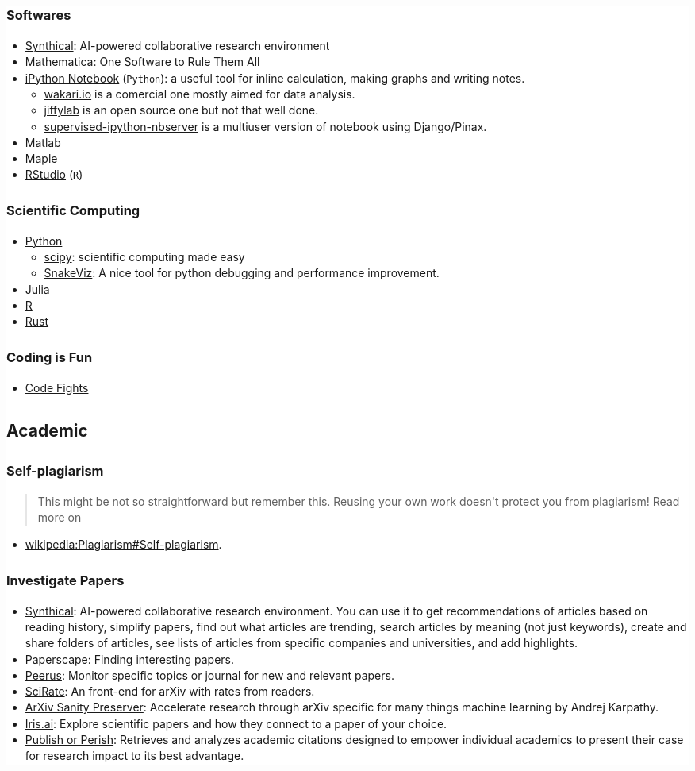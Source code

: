 ### Softwares

[](https://github.com/emptymalei/awesome-research?screenshot=true#softwares)

*   [Synthical](https://synthical.com/): AI-powered collaborative research environment
*   [Mathematica](http://www.wolfram.com/mathematica/): One Software to Rule Them All
*   [iPython Notebook](http://ipython.org/notebook.html) (`Python`): a useful tool for inline calculation, making graphs and writing notes.
    *   [wakari.io](https://wakari.io/) is a comercial one mostly aimed for data analysis.
    *   [jiffylab](https://github.com/ptone/jiffylab) is an open source one but not that well done.
    *   [supervised-ipython-nbserver](https://github.com/writefaruq/supervised-ipython-nbserver) is a multiuser version of notebook using Django/Pinax.
*   [Matlab](http://www.mathworks.com/products/matlab/)
*   [Maple](https://www.maplesoft.com/index.aspx?L=E)
*   [RStudio](https://www.rstudio.com/) (`R`)

### Scientific Computing

[](https://github.com/emptymalei/awesome-research?screenshot=true#scientific-computing)

*   [Python](https://www.python.org/)
    *   [scipy](https://www.scipy.org/): scientific computing made easy
    *   [SnakeViz](https://jiffyclub.github.io/snakeviz/): A nice tool for python debugging and performance improvement.
*   [Julia](http://julialang.org/)
*   [R](http://www.r-project.org/)
*   [Rust](https://www.rust-lang.org/en-US/)

### Coding is Fun

[](https://github.com/emptymalei/awesome-research?screenshot=true#coding-is-fun)

*   [Code Fights](https://codefights.com/)

Academic
--------

[](https://github.com/emptymalei/awesome-research?screenshot=true#academic)

### Self-plagiarism

[](https://github.com/emptymalei/awesome-research?screenshot=true#self-plagiarism)

> This might be not so straightforward but remember this. Reusing your own work doesn't protect you from plagiarism! Read more on

*   [wikipedia:Plagiarism#Self-plagiarism](https://en.wikipedia.org/wiki/Plagiarism#Self-plagiarism).

### Investigate Papers

[](https://github.com/emptymalei/awesome-research?screenshot=true#investigate-papers)

*   [Synthical](https://synthical.com/): AI-powered collaborative research environment. You can use it to get recommendations of articles based on reading history, simplify papers, find out what articles are trending, search articles by meaning (not just keywords), create and share folders of articles, see lists of articles from specific companies and universities, and add highlights.
*   [Paperscape](http://paperscape.org/): Finding interesting papers.
*   [Peerus](https://peer.us/): Monitor specific topics or journal for new and relevant papers.
*   [SciRate](https://scirate.com/): An front-end for arXiv with rates from readers.
*   [ArXiv Sanity Preserver](http://arxiv-sanity.com/): Accelerate research through arXiv specific for many things machine learning by Andrej Karpathy.
*   [Iris.ai](https://the.iris.ai/): Explore scientific papers and how they connect to a paper of your choice.
*   [Publish or Perish](https://harzing.com/resources/publish-or-perish): Retrieves and analyzes academic citations designed to empower individual academics to present their case for research impact to its best advantage.